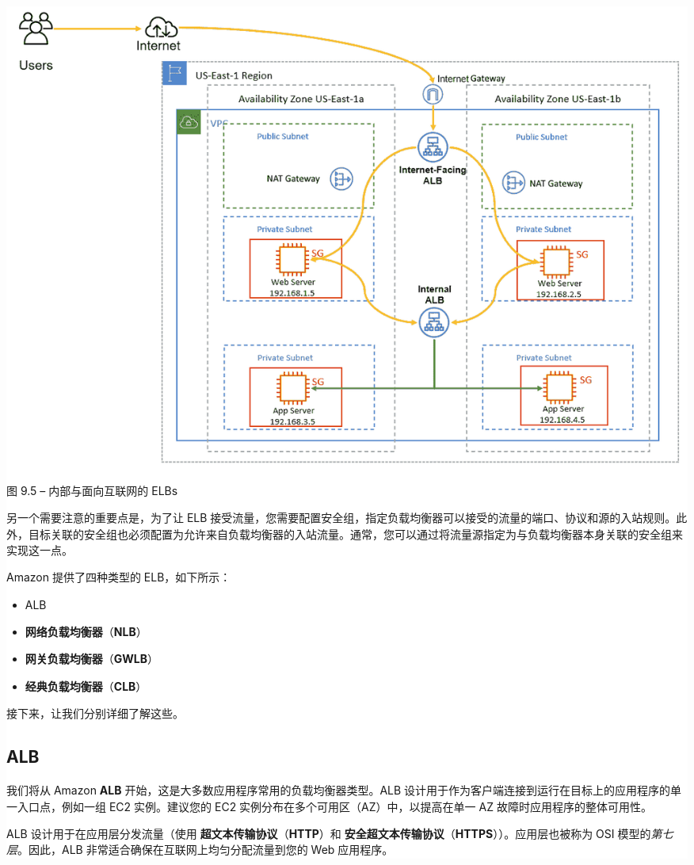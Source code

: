 ![图 9.5 – 内部与面向互联网的 ELBs](img/B17124_09_05.jpg)

图 9.5 – 内部与面向互联网的 ELBs

另一个需要注意的重要点是，为了让 ELB 接受流量，您需要配置安全组，指定负载均衡器可以接受的流量的端口、协议和源的入站规则。此外，目标关联的安全组也必须配置为允许来自负载均衡器的入站流量。通常，您可以通过将流量源指定为与负载均衡器本身关联的安全组来实现这一点。

Amazon 提供了四种类型的 ELB，如下所示：

+   ALB

+   **网络负载均衡器**（**NLB**）

+   **网关负载均衡器**（**GWLB**）

+   **经典负载均衡器**（**CLB**）

接下来，让我们分别详细了解这些。

## ALB

我们将从 Amazon **ALB** 开始，这是大多数应用程序常用的负载均衡器类型。ALB 设计用于作为客户端连接到运行在目标上的应用程序的单一入口点，例如一组 EC2 实例。建议您的 EC2 实例分布在多个可用区（AZ）中，以提高在单一 AZ 故障时应用程序的整体可用性。

ALB 设计用于在应用层分发流量（使用 **超文本传输协议**（**HTTP**）和 **安全超文本传输协议**（**HTTPS**））。应用层也被称为 OSI 模型的*第七层*。因此，ALB 非常适合确保在互联网上均匀分配流量到您的 Web 应用程序。
